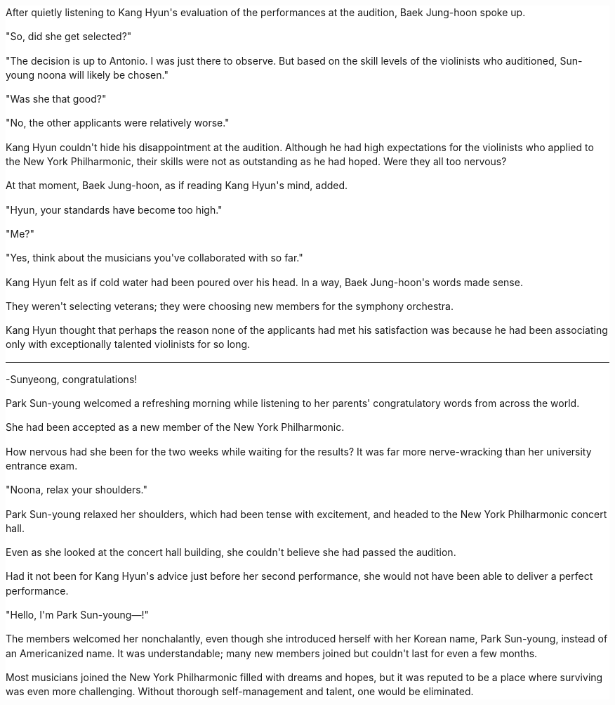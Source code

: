 After quietly listening to Kang Hyun's evaluation of the performances at the audition, Baek Jung-hoon spoke up.

"So, did she get selected?"

"The decision is up to Antonio. I was just there to observe. But based on the skill levels of the violinists who auditioned, Sun-young noona will likely be chosen."

"Was she that good?"

"No, the other applicants were relatively worse."

Kang Hyun couldn't hide his disappointment at the audition. Although he had high expectations for the violinists who applied to the New York Philharmonic, their skills were not as outstanding as he had hoped. Were they all too nervous?

At that moment, Baek Jung-hoon, as if reading Kang Hyun's mind, added.

"Hyun, your standards have become too high."

"Me?"

"Yes, think about the musicians you've collaborated with so far."

Kang Hyun felt as if cold water had been poured over his head. In a way, Baek Jung-hoon's words made sense.

They weren't selecting veterans; they were choosing new members for the symphony orchestra.

Kang Hyun thought that perhaps the reason none of the applicants had met his satisfaction was because he had been associating only with exceptionally talented violinists for so long.

* * *

-Sunyeong, congratulations!

Park Sun-young welcomed a refreshing morning while listening to her parents' congratulatory words from across the world.

She had been accepted as a new member of the New York Philharmonic.

How nervous had she been for the two weeks while waiting for the results? It was far more nerve-wracking than her university entrance exam.

"Noona, relax your shoulders."

Park Sun-young relaxed her shoulders, which had been tense with excitement, and headed to the New York Philharmonic concert hall.

Even as she looked at the concert hall building, she couldn't believe she had passed the audition.

Had it not been for Kang Hyun's advice just before her second performance, she would not have been able to deliver a perfect performance.

"Hello, I'm Park Sun-young―!"

The members welcomed her nonchalantly, even though she introduced herself with her Korean name, Park Sun-young, instead of an Americanized name. It was understandable; many new members joined but couldn't last for even a few months.

Most musicians joined the New York Philharmonic filled with dreams and hopes, but it was reputed to be a place where surviving was even more challenging. Without thorough self-management and talent, one would be eliminated.
